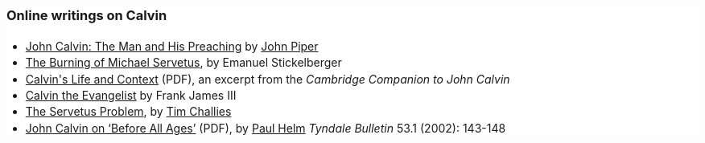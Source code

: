 

### Online writings on Calvin

-   [John Calvin: The Man and His Preaching](http://www.desiringgod.org/ResourceLibrary/Biographies/1471_The_Divine_Majesty_of_the_Word/)
    by [John Piper](John_Piper "John Piper")
-   [The Burning of Michael Servetus](http://www.albatrus.org/english/potpourri/historical/burning_of_servetus.htm),
    by Emanuel Stickelberger
-   [Calvin's Life and Context](http://assets.cambridge.org/052101/672X/excerpt/052101672X_excerpt.pdf)
    (PDF), an excerpt from the *Cambridge Companion to John Calvin*
-   [Calvin the Evangelist](http://rq.rts.edu/fall01/james.html) by
    Frank James III
-   [The Servetus Problem](http://www.challies.com/archives/001318.php),
    by [Tim Challies](Tim_Challies "Tim Challies")
-   [John Calvin on ‘Before All Ages’](http://tyndalehouse.com/tynbul/library/TynBull_2002_53_1_08_Helm_CalvinBeforeAges.pdf)
    (PDF), by [Paul Helm](Paul_Helm "Paul Helm") *Tyndale Bulletin*
    53.1 (2002): 143-148



